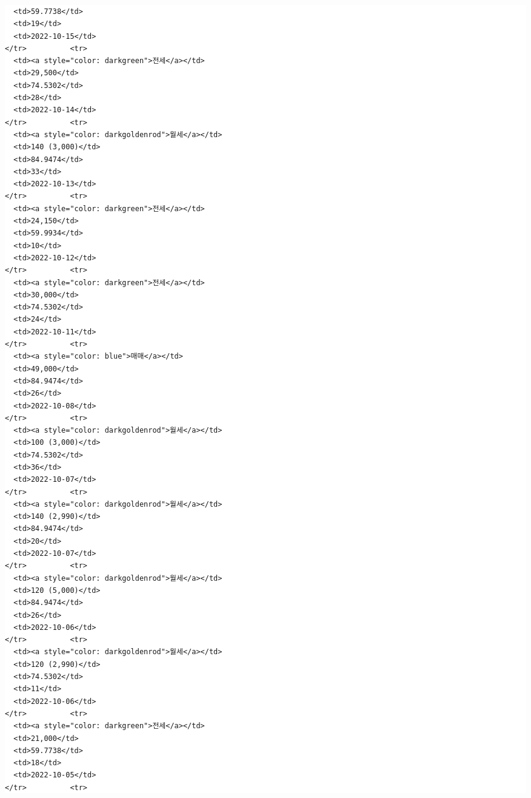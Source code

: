      <td>59.7738</td>
      <td>19</td>
      <td>2022-10-15</td>
    </tr>          <tr>
      <td><a style="color: darkgreen">전세</a></td>
      <td>29,500</td>
      <td>74.5302</td>
      <td>28</td>
      <td>2022-10-14</td>
    </tr>          <tr>
      <td><a style="color: darkgoldenrod">월세</a></td>
      <td>140 (3,000)</td>
      <td>84.9474</td>
      <td>33</td>
      <td>2022-10-13</td>
    </tr>          <tr>
      <td><a style="color: darkgreen">전세</a></td>
      <td>24,150</td>
      <td>59.9934</td>
      <td>10</td>
      <td>2022-10-12</td>
    </tr>          <tr>
      <td><a style="color: darkgreen">전세</a></td>
      <td>30,000</td>
      <td>74.5302</td>
      <td>24</td>
      <td>2022-10-11</td>
    </tr>          <tr>
      <td><a style="color: blue">매매</a></td>
      <td>49,000</td>
      <td>84.9474</td>
      <td>26</td>
      <td>2022-10-08</td>
    </tr>          <tr>
      <td><a style="color: darkgoldenrod">월세</a></td>
      <td>100 (3,000)</td>
      <td>74.5302</td>
      <td>36</td>
      <td>2022-10-07</td>
    </tr>          <tr>
      <td><a style="color: darkgoldenrod">월세</a></td>
      <td>140 (2,990)</td>
      <td>84.9474</td>
      <td>20</td>
      <td>2022-10-07</td>
    </tr>          <tr>
      <td><a style="color: darkgoldenrod">월세</a></td>
      <td>120 (5,000)</td>
      <td>84.9474</td>
      <td>26</td>
      <td>2022-10-06</td>
    </tr>          <tr>
      <td><a style="color: darkgoldenrod">월세</a></td>
      <td>120 (2,990)</td>
      <td>74.5302</td>
      <td>11</td>
      <td>2022-10-06</td>
    </tr>          <tr>
      <td><a style="color: darkgreen">전세</a></td>
      <td>21,000</td>
      <td>59.7738</td>
      <td>18</td>
      <td>2022-10-05</td>
    </tr>          <tr>